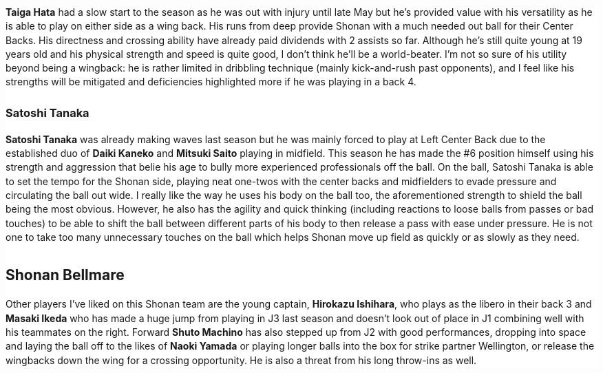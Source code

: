 **Taiga Hata** had a slow start to the season as he was out with injury
until late May but he’s provided value with his versatility as he is
able to play on either side as a wing back. His runs from deep provide
Shonan with a much needed out ball for their Center Backs. His
directness and crossing ability have already paid dividends with 2
assists so far. Although he’s still quite young at 19 years old and his
physical strength and speed is quite good, I don’t think he’ll be a
world-beater. I’m not so sure of his utility beyond being a wingback: he
is rather limited in dribbling technique (mainly kick-and-rush past
opponents), and I feel like his strengths will be mitigated and
deficiencies highlighted more if he was playing in a back 4.

### Satoshi Tanaka

**Satoshi Tanaka** was already making waves last season but he was
mainly forced to play at Left Center Back due to the established duo of
**Daiki Kaneko** and **Mitsuki Saito** playing in midfield. This season he has
made the \#6 position himself using his strength and aggression that
belie his age to bully more experienced professionals off the ball. On
the ball, Satoshi Tanaka is able to set the tempo for the Shonan side,
playing neat one-twos with the center backs and midfielders to evade
pressure and circulating the ball out wide. I really like the way he
uses his body on the ball too, the aforementioned strength to shield the
ball being the most obvious. However, he also has the agility and quick
thinking (including reactions to loose balls from passes or bad touches)
to be able to shift the ball between different parts of his body to then
release a pass with ease under pressure. He is not one to take too many
unnecessary touches on the ball which helps Shonan move up field as
quickly or as slowly as they need.

Shonan Bellmare
---------------

Other players I’ve liked on this Shonan team are the young captain,
**Hirokazu Ishihara**, who plays as the libero in their back 3 and
**Masaki Ikeda** who has made a huge jump from playing in J3 last season
and doesn’t look out of place in J1 combining well with his teammates on
the right. Forward **Shuto Machino** has also stepped up from J2 with
good performances, dropping into space and laying the ball off to the
likes of **Naoki Yamada** or playing longer balls into the box for
strike partner Wellington, or release the wingbacks down the wing for a
crossing opportunity. He is also a threat from his long throw-ins as
well.
